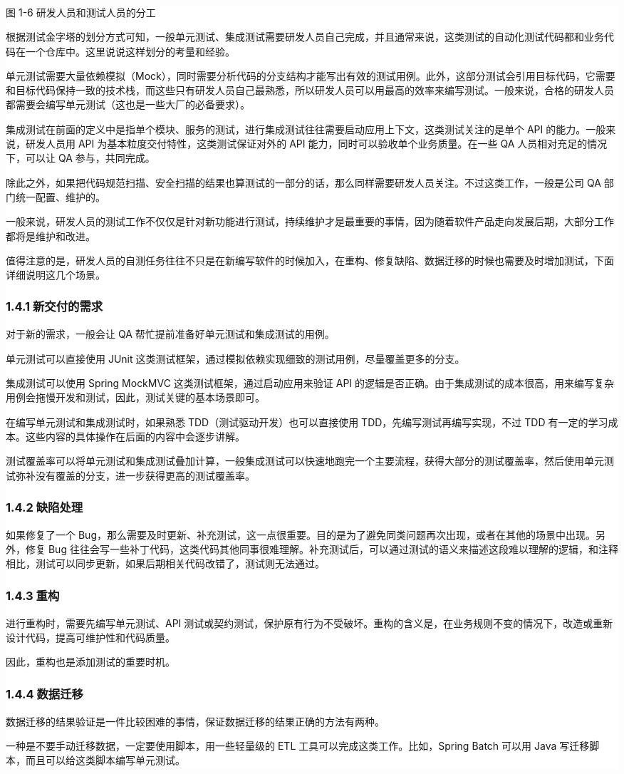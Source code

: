 图 1-6 研发人员和测试人员的分工

根据测试金字塔的划分方式可知，一般单元测试、集成测试需要研发人员自己完成，并且通常来说，这类测试的自动化测试代码都和业务代码在一个仓库中。这里说说这样划分的考量和经验。

单元测试需要大量依赖模拟（Mock），同时需要分析代码的分支结构才能写出有效的测试用例。此外，这部分测试会引用目标代码，它需要和目标代码保持一致的技术栈，而这些只有研发人员自己最熟悉，所以研发人员可以用最高的效率来编写测试。一般来说，合格的研发人员都需要会编写单元测试（这也是一些大厂的必备要求）。

集成测试在前面的定义中是指单个模块、服务的测试，进行集成测试往往需要启动应用上下文，这类测试关注的是单个
API 的能力。一般来说，研发人员用 API
为基本粒度交付特性，这类测试保证对外的 API
能力，同时可以验收单个业务质量。在一些 QA 人员相对充足的情况下，可以让
QA 参与，共同完成。

除此之外，如果把代码规范扫描、安全扫描的结果也算测试的一部分的话，那么同样需要研发人员关注。不过这类工作，一般是公司
QA 部门统一配置、维护的。

一般来说，研发人员的测试工作不仅仅是针对新功能进行测试，持续维护才是最重要的事情，因为随着软件产品走向发展后期，大部分工作都将是维护和改进。

值得注意的是，研发人员的自测任务往往不只是在新编写软件的时候加入，在重构、修复缺陷、数据迁移的时候也需要及时增加测试，下面详细说明这几个场景。

### 1.4.1 新交付的需求

对于新的需求，一般会让 QA 帮忙提前准备好单元测试和集成测试的用例。

单元测试可以直接使用 JUnit
这类测试框架，通过模拟依赖实现细致的测试用例，尽量覆盖更多的分支。

集成测试可以使用 Spring MockMVC 这类测试框架，通过启动应用来验证 API
的逻辑是否正确。由于集成测试的成本很高，用来编写复杂用例会拖慢开发和测试，因此，测试关键的基本场景即可。

在编写单元测试和集成测试时，如果熟悉 TDD（测试驱动开发）也可以直接使用
TDD，先编写测试再编写实现，不过 TDD
有一定的学习成本。这些内容的具体操作在后面的内容中会逐步讲解。

测试覆盖率可以将单元测试和集成测试叠加计算，一般集成测试可以快速地跑完一个主要流程，获得大部分的测试覆盖率，然后使用单元测试弥补没有覆盖的分支，进一步获得更高的测试覆盖率。

### 1.4.2 缺陷处理

如果修复了一个
Bug，那么需要及时更新、补充测试，这一点很重要。目的是为了避免同类问题再次出现，或者在其他的场景中出现。另外，修复
Bug
往往会写一些补丁代码，这类代码其他同事很难理解。补充测试后，可以通过测试的语义来描述这段难以理解的逻辑，和注释相比，测试可以同步更新，如果后期相关代码改错了，测试则无法通过。

### 1.4.3 重构

进行重构时，需要先编写单元测试、API
测试或契约测试，保护原有行为不受破坏。重构的含义是，在业务规则不变的情况下，改造或重新设计代码，提高可维护性和代码质量。

因此，重构也是添加测试的重要时机。

### 1.4.4 数据迁移

数据迁移的结果验证是一件比较困难的事情，保证数据迁移的结果正确的方法有两种。

一种是不要手动迁移数据，一定要使用脚本，用一些轻量级的 ETL
工具可以完成这类工作。比如，Spring Batch 可以用 Java
写迁移脚本，而且可以给这类脚本编写单元测试。
